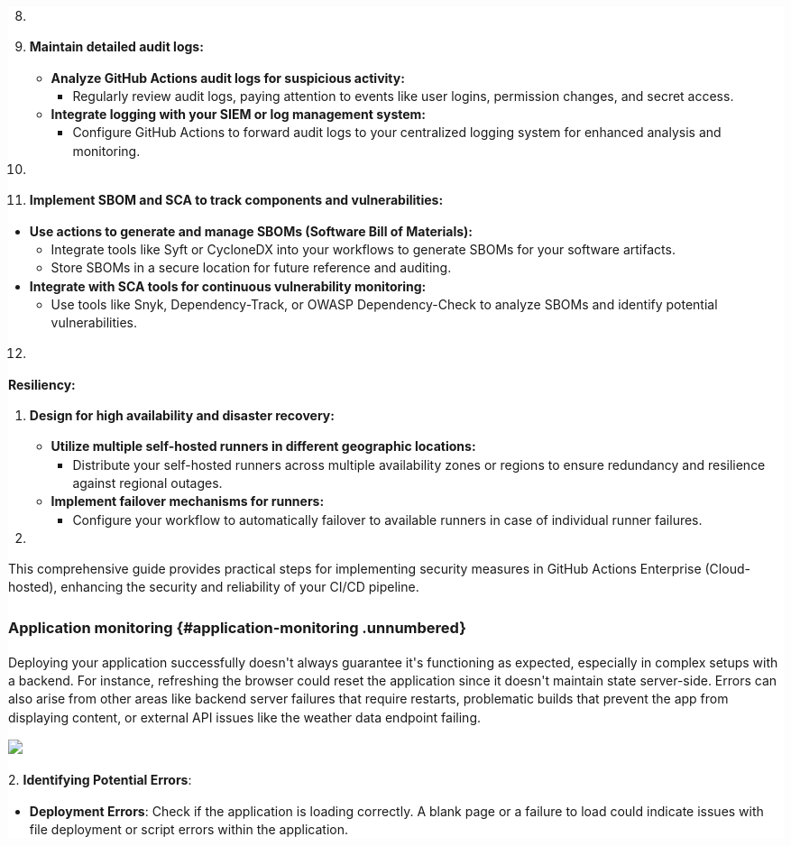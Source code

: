 8.

9. **Maintain detailed audit logs:**

   - **Analyze GitHub Actions audit logs for suspicious activity:**
     - Regularly review audit logs, paying attention to events like user logins, permission changes, and secret access.
   - **Integrate logging with your SIEM or log management system:**
     - Configure GitHub Actions to forward audit logs to your centralized logging system for enhanced analysis and monitoring.

10.

11. **Implement SBOM and SCA to track components and vulnerabilities:**

- **Use actions to generate and manage SBOMs (Software Bill of Materials):**
  - Integrate tools like Syft or CycloneDX into your workflows to generate SBOMs for your software artifacts.
  - Store SBOMs in a secure location for future reference and auditing.
- **Integrate with SCA tools for continuous vulnerability monitoring:**
  - Use tools like Snyk, Dependency-Track, or OWASP Dependency-Check to analyze SBOMs and identify potential vulnerabilities.

12.

**Resiliency:**

1. **Design for high availability and disaster recovery:**

   - **Utilize multiple self-hosted runners in different geographic locations:**
     - Distribute your self-hosted runners across multiple availability zones or regions to ensure redundancy and resilience against regional outages.
   - **Implement failover mechanisms for runners:**
     - Configure your workflow to automatically failover to available runners in case of individual runner failures.

2.

This comprehensive guide provides practical steps for implementing security measures in GitHub Actions Enterprise (Cloud-hosted), enhancing the security and reliability of your CI/CD pipeline.

### Application monitoring {#application-monitoring .unnumbered}

Deploying your application successfully doesn\'t always guarantee it\'s functioning as expected, especially in complex setups with a backend. For instance, refreshing the browser could reset the application since it doesn\'t maintain state server-side. Errors can also arise from other areas like backend server failures that require restarts, problematic builds that prevent the app from displaying content, or external API issues like the weather data endpoint failing.

![](./images/image88.png)

2\. **Identifying Potential Errors**:

- **Deployment Errors**: Check if the application is loading correctly. A blank page or a failure to load could indicate issues with file deployment or script errors within the application.
